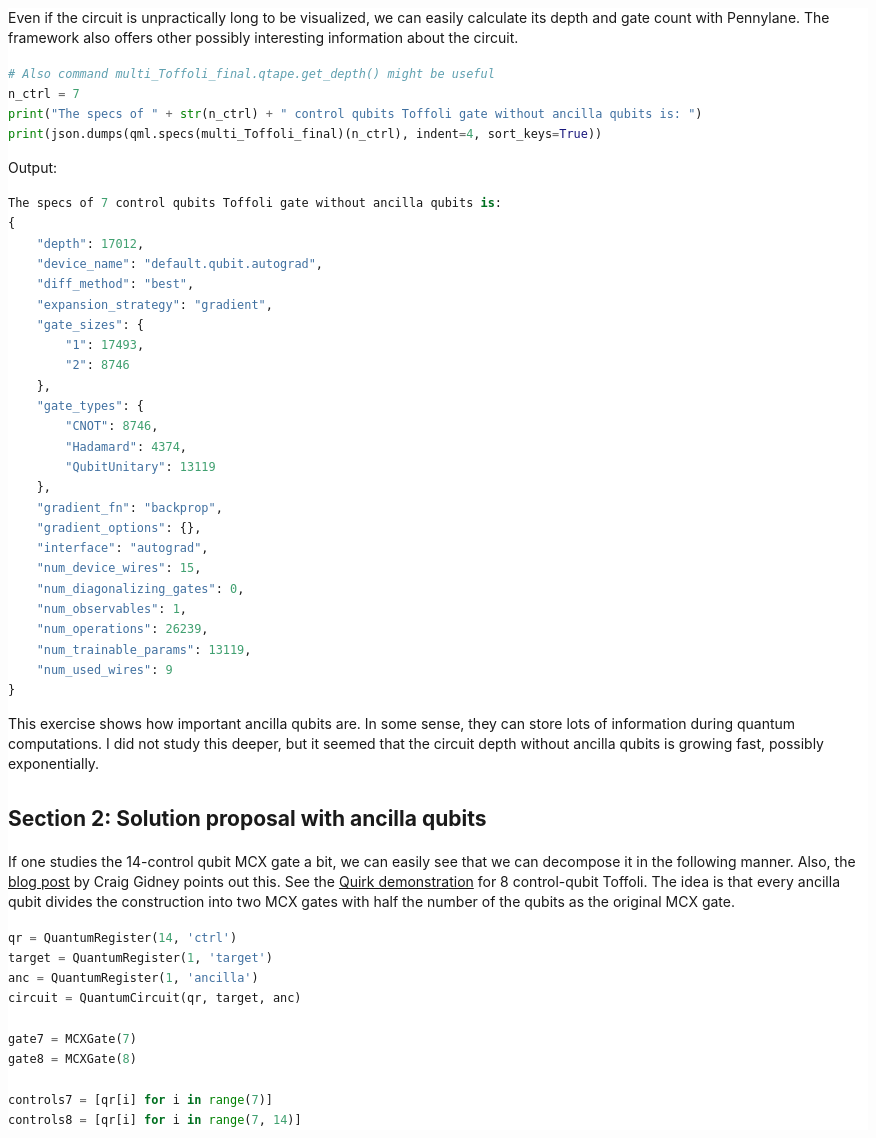 Even if the circuit is unpractically long to be visualized, we can easily calculate its depth and gate count with Pennylane. The framework also offers other possibly interesting information about the circuit.
```python
# Also command multi_Toffoli_final.qtape.get_depth() might be useful
n_ctrl = 7
print("The specs of " + str(n_ctrl) + " control qubits Toffoli gate without ancilla qubits is: ")
print(json.dumps(qml.specs(multi_Toffoli_final)(n_ctrl), indent=4, sort_keys=True))
```
Output:
```python
The specs of 7 control qubits Toffoli gate without ancilla qubits is: 
{
    "depth": 17012,
    "device_name": "default.qubit.autograd",
    "diff_method": "best",
    "expansion_strategy": "gradient",
    "gate_sizes": {
        "1": 17493,
        "2": 8746
    },
    "gate_types": {
        "CNOT": 8746,
        "Hadamard": 4374,
        "QubitUnitary": 13119
    },
    "gradient_fn": "backprop",
    "gradient_options": {},
    "interface": "autograd",
    "num_device_wires": 15,
    "num_diagonalizing_gates": 0,
    "num_observables": 1,
    "num_operations": 26239,
    "num_trainable_params": 13119,
    "num_used_wires": 9
}
```
This exercise shows how important ancilla qubits are. In some sense, they can store lots of information during quantum computations. I did not study this deeper, but it seemed that the circuit depth without ancilla qubits is growing fast, possibly exponentially.

## Section 2: Solution proposal with ancilla qubits

If one studies the 14-control qubit MCX gate a bit, we can easily see that we can decompose it in the following manner. Also, the [blog post](https://algassert.com/circuits/2015/06/22/Using-Quantum-Gates-instead-of-Ancilla-Bits.html) by Craig Gidney points out this. See the [Quirk demonstration](https://algassert.com/quirk#circuit={%22cols%22:[[%22X%22,%22X%22,%22X%22,%22X%22,%22X%22,%22X%22,%22X%22,%22X%22],[%22%E2%80%A2%22,%22%E2%80%A2%22,%22%E2%80%A2%22,%22%E2%80%A2%22,1,1,1,1,1,%22X%22],[1,1,1,1,%22%E2%80%A2%22,%22%E2%80%A2%22,%22%E2%80%A2%22,%22%E2%80%A2%22,%22X%22,%22%E2%80%A2%22],[%22%E2%80%A2%22,%22%E2%80%A2%22,%22%E2%80%A2%22,%22%E2%80%A2%22,1,1,1,1,1,%22X%22]]}) for 8 control-qubit Toffoli. The idea is that every ancilla qubit divides the construction into two MCX gates with half the number of the qubits as the original MCX gate.
```python
qr = QuantumRegister(14, 'ctrl')
target = QuantumRegister(1, 'target')
anc = QuantumRegister(1, 'ancilla')
circuit = QuantumCircuit(qr, target, anc)

gate7 = MCXGate(7)
gate8 = MCXGate(8)

controls7 = [qr[i] for i in range(7)]
controls8 = [qr[i] for i in range(7, 14)]

```